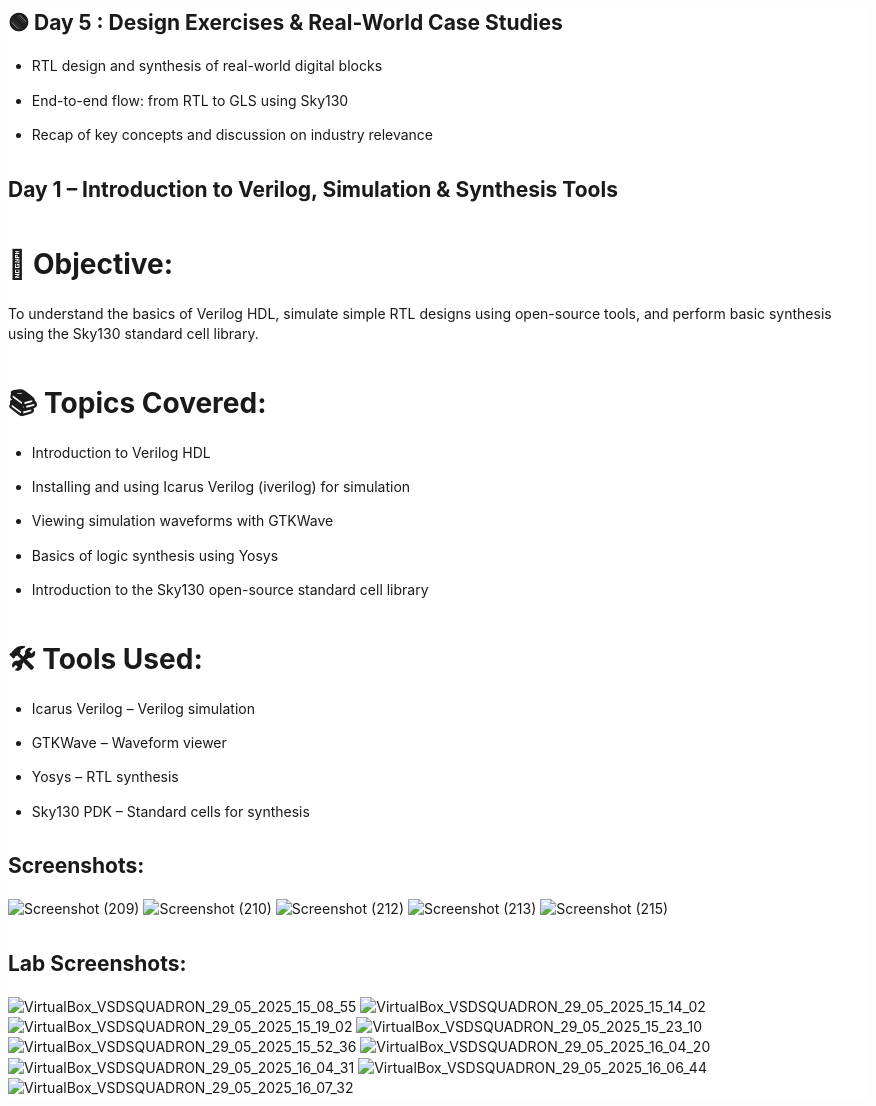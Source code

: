 ## 🟢 Day 5 :  Design Exercises & Real-World Case Studies

- RTL design and synthesis of real-world digital blocks

- End-to-end flow: from RTL to GLS using Sky130

- Recap of key concepts and discussion on industry relevance

## Day 1 – Introduction to Verilog, Simulation & Synthesis Tools
# 🔰 Objective:
To understand the basics of Verilog HDL, simulate simple RTL designs using open-source tools, and perform basic synthesis using the Sky130 standard cell library.

# 📚 Topics Covered:
- Introduction to Verilog HDL

- Installing and using Icarus Verilog (iverilog) for simulation

- Viewing simulation waveforms with GTKWave

- Basics of logic synthesis using Yosys

- Introduction to the Sky130 open-source standard cell library

# 🛠️ Tools Used:
- Icarus Verilog – Verilog simulation

- GTKWave – Waveform viewer

- Yosys – RTL synthesis

- Sky130 PDK – Standard cells for synthesis
## Screenshots:
![Screenshot (209)](https://github.com/user-attachments/assets/0c694464-ee79-41ca-b248-2a995c5f736c)
![Screenshot (210)](https://github.com/user-attachments/assets/f7da9f24-3087-419b-b1ac-4932128f507a)
![Screenshot (212)](https://github.com/user-attachments/assets/9392ebed-0fd4-42bb-ac05-53d207d93fd6)
![Screenshot (213)](https://github.com/user-attachments/assets/8b017cba-be36-48ff-9568-0fe95a6e33db)
![Screenshot (215)](https://github.com/user-attachments/assets/ac0dfb14-be96-4da7-b4f6-0658afd91c77)

## Lab Screenshots:
![VirtualBox_VSDSQUADRON_29_05_2025_15_08_55](https://github.com/user-attachments/assets/cb6733db-2b9f-4360-9ca5-d17a2799f544)
![VirtualBox_VSDSQUADRON_29_05_2025_15_14_02](https://github.com/user-attachments/assets/a29b0891-7914-433a-b7c2-3e1fe13cfc99)
![VirtualBox_VSDSQUADRON_29_05_2025_15_19_02](https://github.com/user-attachments/assets/3bdb14dd-1025-412e-9952-46fa44f43a30)
![VirtualBox_VSDSQUADRON_29_05_2025_15_23_10](https://github.com/user-attachments/assets/cdcae57f-c9c7-4b04-860e-8a08811f3830)
![VirtualBox_VSDSQUADRON_29_05_2025_15_52_36](https://github.com/user-attachments/assets/eeca955b-61ea-451d-8e8e-4401c7699405)
![VirtualBox_VSDSQUADRON_29_05_2025_16_04_20](https://github.com/user-attachments/assets/d116fc94-5885-4631-9b3a-64b1a4bbde99)
![VirtualBox_VSDSQUADRON_29_05_2025_16_04_31](https://github.com/user-attachments/assets/50251a68-826b-4ced-a9d2-233c8b319d9b)
![VirtualBox_VSDSQUADRON_29_05_2025_16_06_44](https://github.com/user-attachments/assets/a4924675-02d0-4450-9c51-4a41f1f6e7de)
![VirtualBox_VSDSQUADRON_29_05_2025_16_07_32](https://github.com/user-attachments/assets/03a5abab-9bda-4684-9788-bebeb0f44c19)
